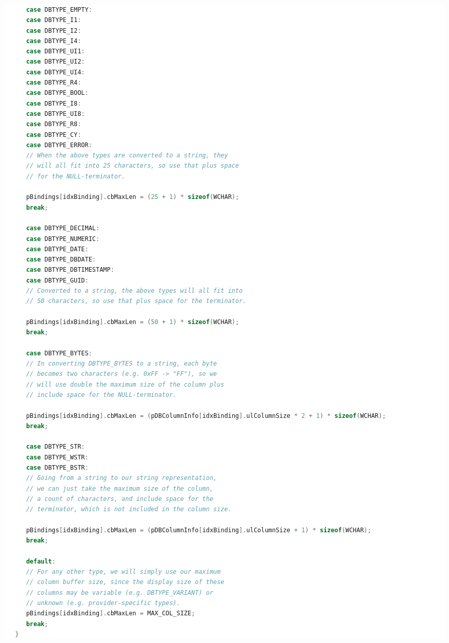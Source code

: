 ```cpp
      case DBTYPE_EMPTY:
      case DBTYPE_I1:
      case DBTYPE_I2:
      case DBTYPE_I4:
      case DBTYPE_UI1:
      case DBTYPE_UI2:
      case DBTYPE_UI4:
      case DBTYPE_R4:
      case DBTYPE_BOOL:
      case DBTYPE_I8:
      case DBTYPE_UI8:
      case DBTYPE_R8:
      case DBTYPE_CY:
      case DBTYPE_ERROR:
      // When the above types are converted to a string, they
      // will all fit into 25 characters, so use that plus space
      // for the NULL-terminator.

      pBindings[idxBinding].cbMaxLen = (25 + 1) * sizeof(WCHAR);
      break;

      case DBTYPE_DECIMAL:
      case DBTYPE_NUMERIC:
      case DBTYPE_DATE:
      case DBTYPE_DBDATE:
      case DBTYPE_DBTIMESTAMP:
      case DBTYPE_GUID:
      // Converted to a string, the above types will all fit into
      // 50 characters, so use that plus space for the terminator.

      pBindings[idxBinding].cbMaxLen = (50 + 1) * sizeof(WCHAR);
      break;

      case DBTYPE_BYTES:
      // In converting DBTYPE_BYTES to a string, each byte
      // becomes two characters (e.g. 0xFF -> "FF"), so we
      // will use double the maximum size of the column plus
      // include space for the NULL-terminator.

      pBindings[idxBinding].cbMaxLen = (pDBColumnInfo[idxBinding].ulColumnSize * 2 + 1) * sizeof(WCHAR);
      break;

      case DBTYPE_STR:
      case DBTYPE_WSTR:
      case DBTYPE_BSTR:
      // Going from a string to our string representation,
      // we can just take the maximum size of the column,
      // a count of characters, and include space for the
      // terminator, which is not included in the column size.

      pBindings[idxBinding].cbMaxLen = (pDBColumnInfo[idxBinding].ulColumnSize + 1) * sizeof(WCHAR);
      break;

      default:
      // For any other type, we will simply use our maximum
      // column buffer size, since the display size of these
      // columns may be variable (e.g. DBTYPE_VARIANT) or
      // unknown (e.g. provider-specific types).
      pBindings[idxBinding].cbMaxLen = MAX_COL_SIZE;
      break;
   }
```